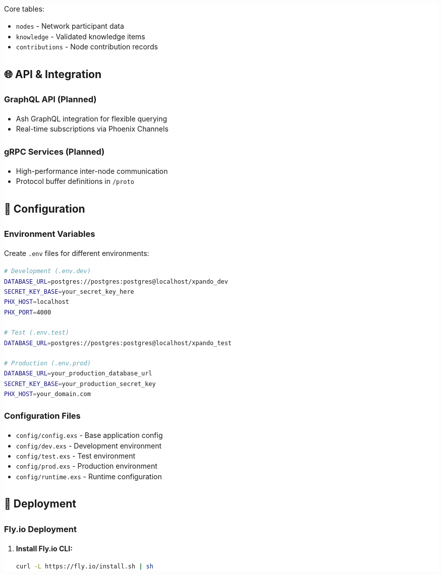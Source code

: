 Core tables:
- `nodes` - Network participant data
- `knowledge` - Validated knowledge items  
- `contributions` - Node contribution records

## 🌐 API & Integration

### GraphQL API (Planned)
- Ash GraphQL integration for flexible querying
- Real-time subscriptions via Phoenix Channels

### gRPC Services (Planned)  
- High-performance inter-node communication
- Protocol buffer definitions in `/proto`

## 🔧 Configuration

### Environment Variables

Create `.env` files for different environments:

```bash
# Development (.env.dev)
DATABASE_URL=postgres://postgres:postgres@localhost/xpando_dev
SECRET_KEY_BASE=your_secret_key_here
PHX_HOST=localhost
PHX_PORT=4000

# Test (.env.test)  
DATABASE_URL=postgres://postgres:postgres@localhost/xpando_test

# Production (.env.prod)
DATABASE_URL=your_production_database_url
SECRET_KEY_BASE=your_production_secret_key
PHX_HOST=your_domain.com
```

### Configuration Files

- `config/config.exs` - Base application config
- `config/dev.exs` - Development environment  
- `config/test.exs` - Test environment
- `config/prod.exs` - Production environment
- `config/runtime.exs` - Runtime configuration

## 🚢 Deployment

### Fly.io Deployment

1. **Install Fly.io CLI:**
   ```bash
   curl -L https://fly.io/install.sh | sh
   ```
